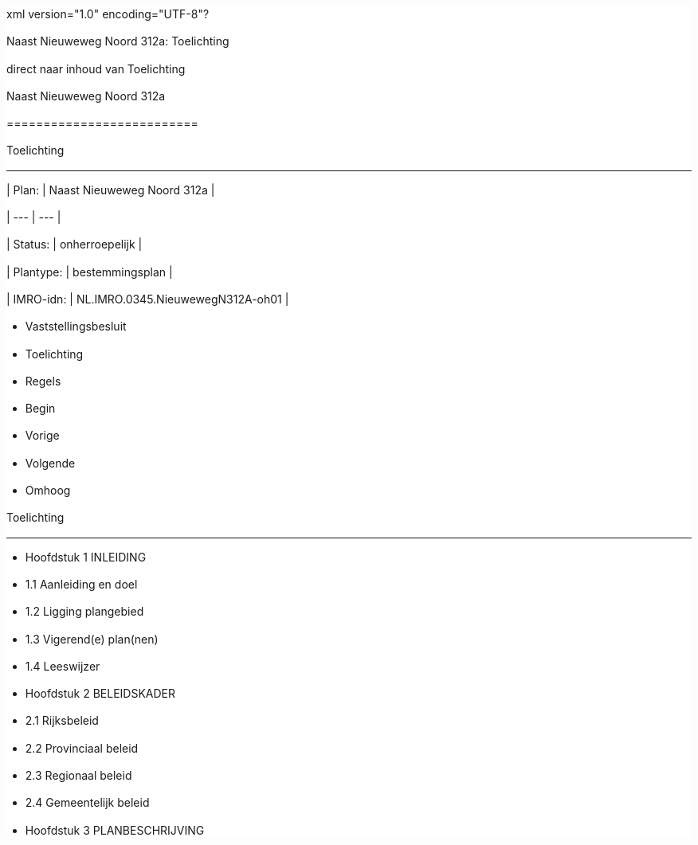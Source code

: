 xml version\="1\.0" encoding\="UTF\-8"?

Naast Nieuweweg Noord 312a: Toelichting

direct naar inhoud van Toelichting

Naast Nieuweweg Noord 312a

==========================

Toelichting

-----------

| Plan: | Naast Nieuweweg Noord 312a |

| --- | --- |

| Status: | onherroepelijk |

| Plantype: | bestemmingsplan |

| IMRO\-idn: | NL.IMRO.0345\.NieuwewegN312A\-oh01 |

* Vaststellingsbesluit

* Toelichting

* Regels

* Begin

* Vorige

* Volgende

* Omhoog

Toelichting

-----------

* Hoofdstuk 1 INLEIDING

+ 1\.1 Aanleiding en doel

+ 1\.2 Ligging plangebied

+ 1\.3 Vigerend(e) plan(nen)

+ 1\.4 Leeswijzer

* Hoofdstuk 2 BELEIDSKADER

+ 2\.1 Rijksbeleid

+ 2\.2 Provinciaal beleid

+ 2\.3 Regionaal beleid

+ 2\.4 Gemeentelijk beleid

* Hoofdstuk 3 PLANBESCHRIJVING

